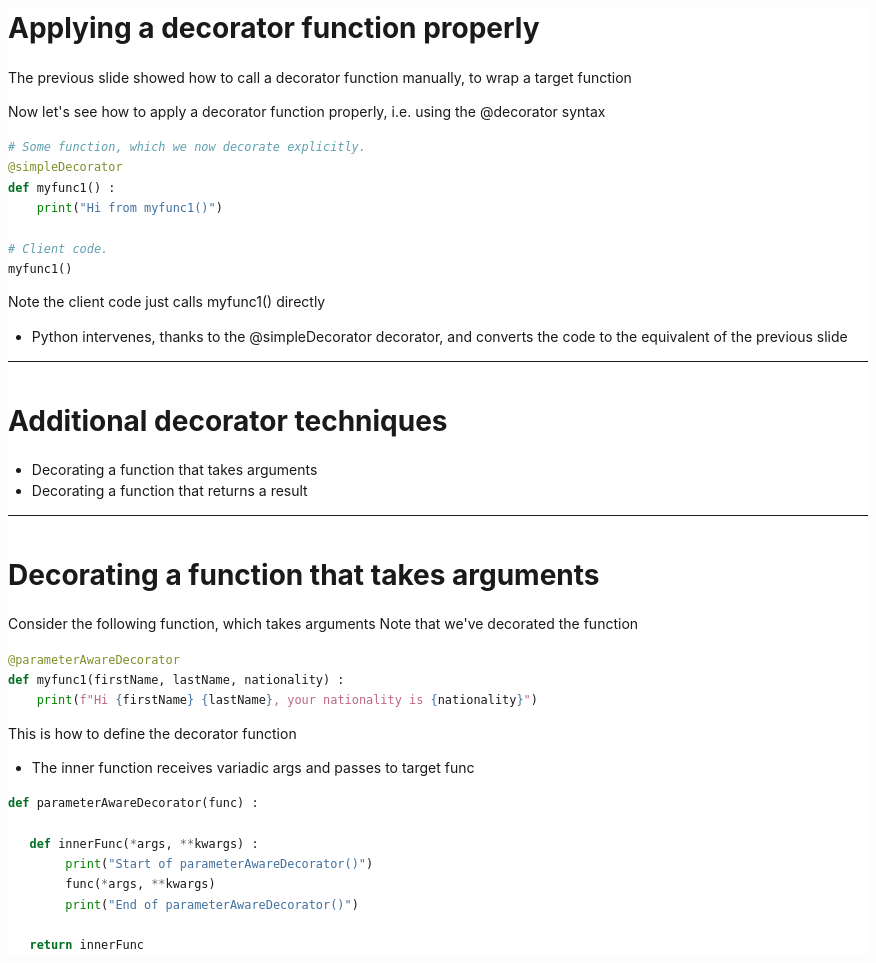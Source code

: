 # Applying a decorator function properly

<v-clicks>

The previous slide showed how to call a decorator function manually, to wrap a target function

Now let's see how to apply a decorator function properly, i.e. using the @decorator syntax

```python
# Some function, which we now decorate explicitly.
@simpleDecorator
def myfunc1() :
    print("Hi from myfunc1()")

# Client code.
myfunc1()
```

Note the client code just calls myfunc1() directly
- Python intervenes, thanks to the @simpleDecorator decorator, and converts the code to the equivalent of the previous slide

</v-clicks>

---

# Additional decorator techniques

- Decorating a function that takes arguments
- Decorating a function that returns a result

---

# Decorating a function that takes arguments

<v-clicks>

Consider the following function, which takes arguments
Note that we've decorated the function

```python
@parameterAwareDecorator
def myfunc1(firstName, lastName, nationality) :
    print(f"Hi {firstName} {lastName}, your nationality is {nationality}")
```

This is how to define the decorator function
- The inner function receives variadic args and passes to target func

```python
def parameterAwareDecorator(func) :

   def innerFunc(*args, **kwargs) :
        print("Start of parameterAwareDecorator()")    
        func(*args, **kwargs)
        print("End of parameterAwareDecorator()")
   
   return innerFunc
```
